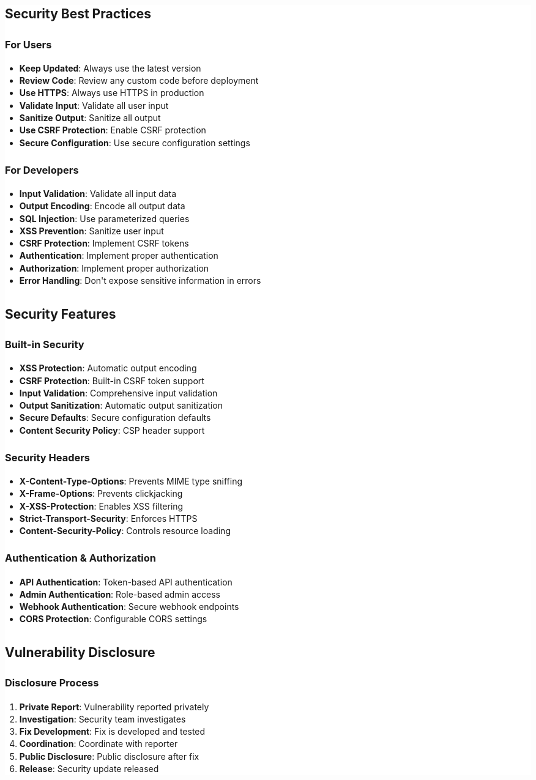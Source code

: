 ## Security Best Practices

### For Users
- **Keep Updated**: Always use the latest version
- **Review Code**: Review any custom code before deployment
- **Use HTTPS**: Always use HTTPS in production
- **Validate Input**: Validate all user input
- **Sanitize Output**: Sanitize all output
- **Use CSRF Protection**: Enable CSRF protection
- **Secure Configuration**: Use secure configuration settings

### For Developers
- **Input Validation**: Validate all input data
- **Output Encoding**: Encode all output data
- **SQL Injection**: Use parameterized queries
- **XSS Prevention**: Sanitize user input
- **CSRF Protection**: Implement CSRF tokens
- **Authentication**: Implement proper authentication
- **Authorization**: Implement proper authorization
- **Error Handling**: Don't expose sensitive information in errors

## Security Features

### Built-in Security
- **XSS Protection**: Automatic output encoding
- **CSRF Protection**: Built-in CSRF token support
- **Input Validation**: Comprehensive input validation
- **Output Sanitization**: Automatic output sanitization
- **Secure Defaults**: Secure configuration defaults
- **Content Security Policy**: CSP header support

### Security Headers
- **X-Content-Type-Options**: Prevents MIME type sniffing
- **X-Frame-Options**: Prevents clickjacking
- **X-XSS-Protection**: Enables XSS filtering
- **Strict-Transport-Security**: Enforces HTTPS
- **Content-Security-Policy**: Controls resource loading

### Authentication & Authorization
- **API Authentication**: Token-based API authentication
- **Admin Authentication**: Role-based admin access
- **Webhook Authentication**: Secure webhook endpoints
- **CORS Protection**: Configurable CORS settings

## Vulnerability Disclosure

### Disclosure Process
1. **Private Report**: Vulnerability reported privately
2. **Investigation**: Security team investigates
3. **Fix Development**: Fix is developed and tested
4. **Coordination**: Coordinate with reporter
5. **Public Disclosure**: Public disclosure after fix
6. **Release**: Security update released
